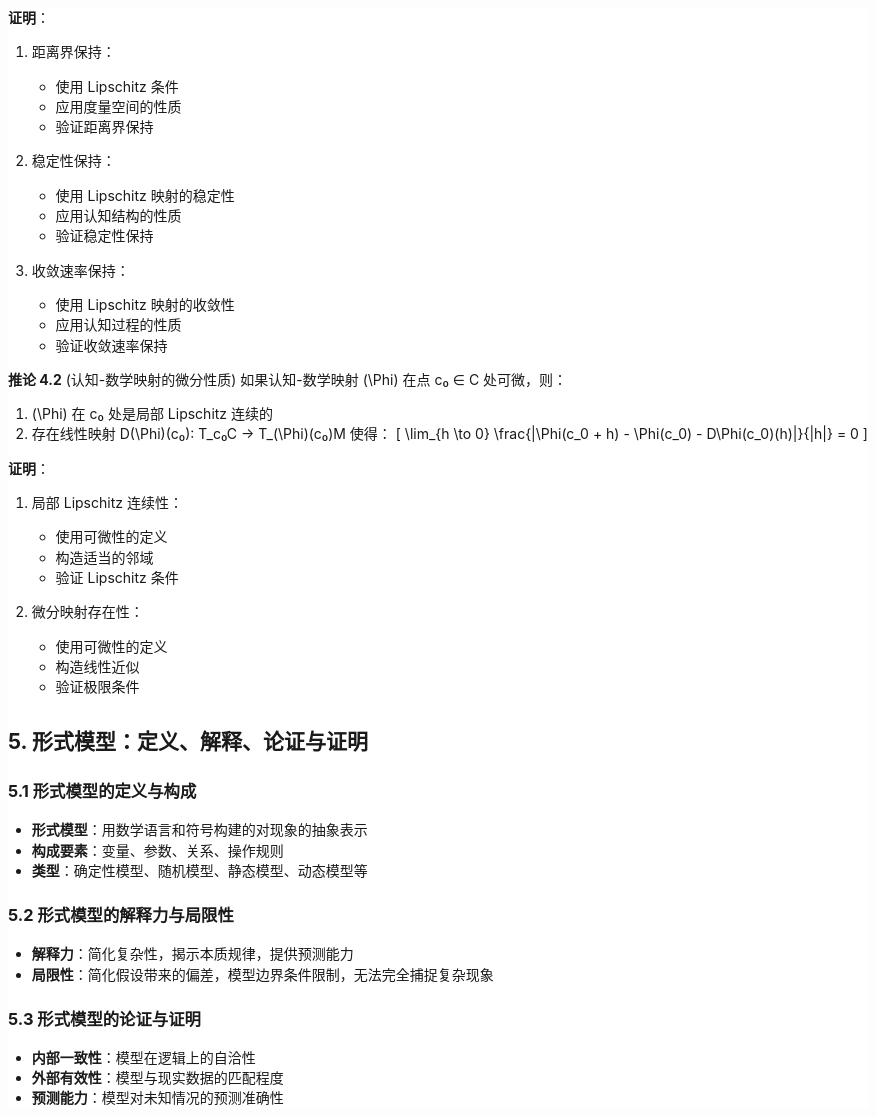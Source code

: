 **证明**：

1. 距离界保持：
   - 使用 Lipschitz 条件
   - 应用度量空间的性质
   - 验证距离界保持

2. 稳定性保持：
   - 使用 Lipschitz 映射的稳定性
   - 应用认知结构的性质
   - 验证稳定性保持

3. 收敛速率保持：
   - 使用 Lipschitz 映射的收敛性
   - 应用认知过程的性质
   - 验证收敛速率保持

**推论 4.2** (认知-数学映射的微分性质)
如果认知-数学映射 \(\Phi\) 在点 c₀ ∈ C 处可微，则：

1. \(\Phi\) 在 c₀ 处是局部 Lipschitz 连续的
2. 存在线性映射 D\(\Phi\)(c₀): T_c₀C → T_\(\Phi\)(c₀)M 使得：
   \[
   \lim_{h \to 0} \frac{\|\Phi(c_0 + h) - \Phi(c_0) - D\Phi(c_0)(h)\|}{\|h\|} = 0
   \]

**证明**：

1. 局部 Lipschitz 连续性：
   - 使用可微性的定义
   - 构造适当的邻域
   - 验证 Lipschitz 条件

2. 微分映射存在性：
   - 使用可微性的定义
   - 构造线性近似
   - 验证极限条件

## 5. 形式模型：定义、解释、论证与证明

### 5.1 形式模型的定义与构成

- **形式模型**：用数学语言和符号构建的对现象的抽象表示
- **构成要素**：变量、参数、关系、操作规则
- **类型**：确定性模型、随机模型、静态模型、动态模型等

### 5.2 形式模型的解释力与局限性

- **解释力**：简化复杂性，揭示本质规律，提供预测能力
- **局限性**：简化假设带来的偏差，模型边界条件限制，无法完全捕捉复杂现象

### 5.3 形式模型的论证与证明

- **内部一致性**：模型在逻辑上的自洽性
- **外部有效性**：模型与现实数据的匹配程度
- **预测能力**：模型对未知情况的预测准确性
